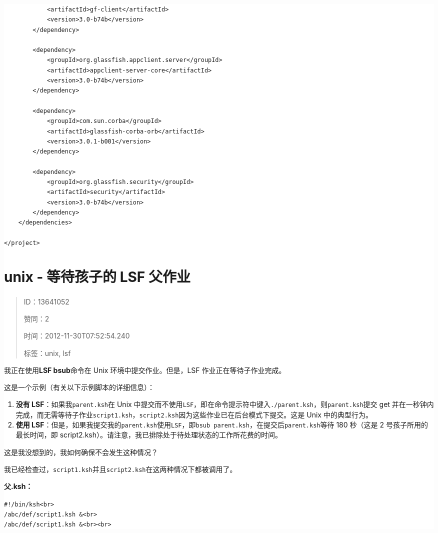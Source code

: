 ```
            <artifactId>gf-client</artifactId>
            <version>3.0-b74b</version>
        </dependency>

        <dependency>
            <groupId>org.glassfish.appclient.server</groupId>
            <artifactId>appclient-server-core</artifactId>
            <version>3.0-b74b</version>
        </dependency>

        <dependency>
            <groupId>com.sun.corba</groupId>
            <artifactId>glassfish-corba-orb</artifactId>
            <version>3.0.1-b001</version>
        </dependency>

        <dependency>
            <groupId>org.glassfish.security</groupId>
            <artifactId>security</artifactId>
            <version>3.0-b74b</version>
        </dependency>
    </dependencies>

</project> 
```

# unix - 等待孩子的 LSF 父作业

> ID：13641052
> 
> 赞同：2
> 
> 时间：2012-11-30T07:52:54.240
> 
> 标签：unix, lsf

我正在使用**LSF bsub**命令在 Unix 环境中提交作业。但是，LSF 作业正在等待子作业完成。

这是一个示例（有关以下示例脚本的详细信息）：

1.  **没有 LSF**：如果我`parent.ksh`在 Unix 中提交而不使用`LSF`，即在命令提示符中键入`./parent.ksh`，则`parent.ksh`提交 get 并在一秒钟内完成，而无需等待子作业`script1.ksh`，`script2.ksh`因为这些作业已在后台模式下提交。这是 Unix 中的典型行为。
2.  **使用 LSF**：但是，如果我提交我的`parent.ksh`使用`LSF`，即`bsub parent.ksh`，在提交后`parent.ksh`等待 180 秒（这是 2 号孩子所用的最长时间，即 script2.ksh）。请注意，我已排除处于待处理状态的工作所花费的时间。

这是我没想到的，我如何确保不会发生这种情况？

我已经检查过，`script1.ksh`并且`script2.ksh`在这两种情况下都被调用了。

**父.ksh：**

```
#!/bin/ksh<br>
/abc/def/script1.ksh &<br>
/abc/def/script1.ksh &<br><br> 
```
